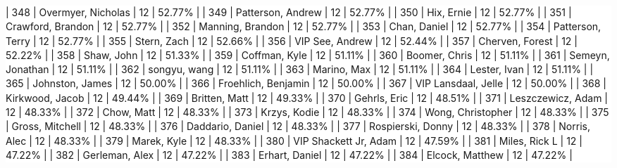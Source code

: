 |  348  | Overmyer, Nicholas |  12 |  52.77% |
|  349  | Patterson, Andrew |  12 |  52.77% |
|  350  | Hix, Ernie |  12 |  52.77% |
|  351  | Crawford, Brandon |  12 |  52.77% |
|  352  | Manning, Brandon |  12 |  52.77% |
|  353  | Chan, Daniel |  12 |  52.77% |
|  354  | Patterson, Terry |  12 |  52.77% |
|  355  | Stern, Zach |  12 |  52.66% |
|  356  | VIP See, Andrew |  12 |  52.44% |
|  357  | Cherven, Forest |  12 |  52.22% |
|  358  | Shaw, John |  12 |  51.33% |
|  359  | Coffman, Kyle |  12 |  51.11% |
|  360  | Boomer, Chris |  12 |  51.11% |
|  361  | Semeyn, Jonathan |  12 |  51.11% |
|  362  | songyu, wang |  12 |  51.11% |
|  363  | Marino, Max |  12 |  51.11% |
|  364  | Lester, Ivan |  12 |  51.11% |
|  365  | Johnston, James |  12 |  50.00% |
|  366  | Froehlich, Benjamin |  12 |  50.00% |
|  367  | VIP Lansdaal, Jelle |  12 |  50.00% |
|  368  | Kirkwood, Jacob |  12 |  49.44% |
|  369  | Britten, Matt |  12 |  49.33% |
|  370  | Gehrls, Eric |  12 |  48.51% |
|  371  | Leszczewicz, Adam |  12 |  48.33% |
|  372  | Chow, Matt |  12 |  48.33% |
|  373  | Krzys, Kodie |  12 |  48.33% |
|  374  | Wong, Christopher |  12 |  48.33% |
|  375  | Gross, Mitchell |  12 |  48.33% |
|  376  | Daddario, Daniel |  12 |  48.33% |
|  377  | Rospierski, Donny |  12 |  48.33% |
|  378  | Norris, Alec |  12 |  48.33% |
|  379  | Marek, Kyle |  12 |  48.33% |
|  380  | VIP Shackett Jr, Adam |  12 |  47.59% |
|  381  | Miles, Rick L |  12 |  47.22% |
|  382  | Gerleman, Alex |  12 |  47.22% |
|  383  | Erhart, Daniel |  12 |  47.22% |
|  384  | Elcock, Matthew |  12 |  47.22% |